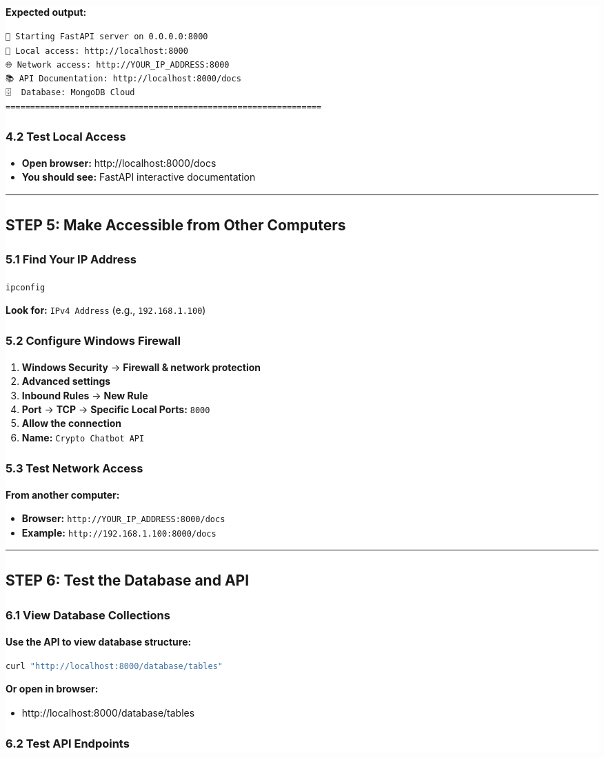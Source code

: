 **Expected output:**
```
🚀 Starting FastAPI server on 0.0.0.0:8000
📡 Local access: http://localhost:8000
🌐 Network access: http://YOUR_IP_ADDRESS:8000
📚 API Documentation: http://localhost:8000/docs
🗄️  Database: MongoDB Cloud
================================================================
```

### 4.2 Test Local Access
- **Open browser:** http://localhost:8000/docs
- **You should see:** FastAPI interactive documentation

---

## **STEP 5: Make Accessible from Other Computers**

### 5.1 Find Your IP Address
```powershell
ipconfig
```
**Look for:** `IPv4 Address` (e.g., `192.168.1.100`)

### 5.2 Configure Windows Firewall
1. **Windows Security** → **Firewall & network protection**
2. **Advanced settings**
3. **Inbound Rules** → **New Rule**
4. **Port** → **TCP** → **Specific Local Ports:** `8000`
5. **Allow the connection**
6. **Name:** `Crypto Chatbot API`

### 5.3 Test Network Access
**From another computer:**
- **Browser:** `http://YOUR_IP_ADDRESS:8000/docs`
- **Example:** `http://192.168.1.100:8000/docs`

---

## **STEP 6: Test the Database and API**

### 6.1 View Database Collections
**Use the API to view database structure:**
```bash
curl "http://localhost:8000/database/tables"
```

**Or open in browser:**
- http://localhost:8000/database/tables

### 6.2 Test API Endpoints
